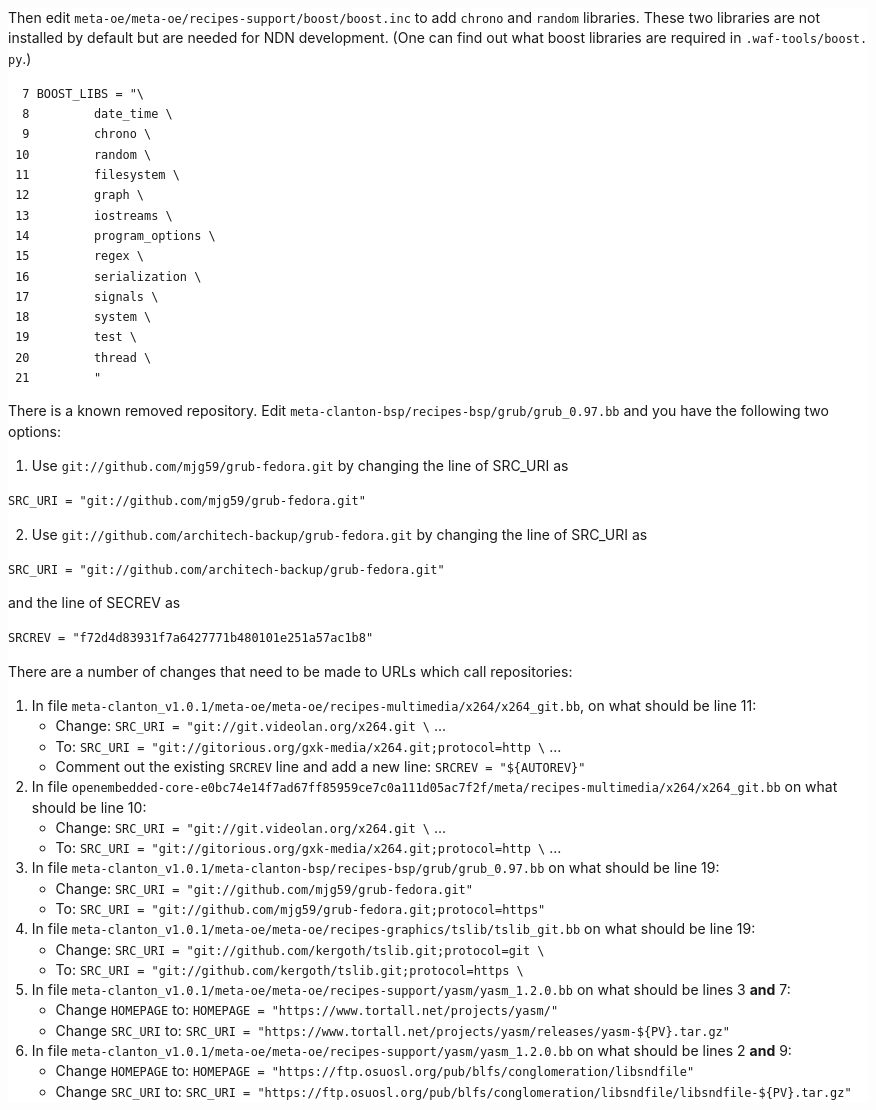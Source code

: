 Then edit `meta-oe/meta-oe/recipes-support/boost/boost.inc` to add `chrono` and `random` libraries. These two libraries are not installed by default but are needed for NDN development. (One can find out what boost libraries are required in `.waf-tools/boost.py`.)

```
  7 BOOST_LIBS = "\
  8         date_time \
  9         chrono \
 10         random \
 11         filesystem \
 12         graph \
 13         iostreams \
 14         program_options \
 15         regex \
 16         serialization \
 17         signals \
 18         system \
 19         test \
 20         thread \
 21         "
```

There is a known removed repository. Edit `meta-clanton-bsp/recipes-bsp/grub/grub_0.97.bb` and you have the following two options:
1. Use `git://github.com/mjg59/grub-fedora.git` by changing the line of SRC_URI as
```
SRC_URI = "git://github.com/mjg59/grub-fedora.git"
```

2. Use `git://github.com/architech-backup/grub-fedora.git` by changing the line of SRC_URI as
```
SRC_URI = "git://github.com/architech-backup/grub-fedora.git"
```
and the line of SECREV as
```
SRCREV = "f72d4d83931f7a6427771b480101e251a57ac1b8"
```

There are a number of changes that need to be made to URLs which call repositories:
1. In file `meta-clanton_v1.0.1/meta-oe/meta-oe/recipes-multimedia/x264/x264_git.bb`, on what should be line 11:
    - Change: `SRC_URI = "git://git.videolan.org/x264.git \` ...
    - To: `SRC_URI = "git://gitorious.org/gxk-media/x264.git;protocol=http \` ...        
    - Comment out the existing `SRCREV` line and add a new line: `SRCREV = "${AUTOREV}"`
2. In file `openembedded-core-e0bc74e14f7ad67ff85959ce7c0a111d05ac7f2f/meta/recipes-multimedia/x264/x264_git.bb` on what should be line 10:
    - Change: `SRC_URI = "git://git.videolan.org/x264.git \` ...
    - To: `SRC_URI = "git://gitorious.org/gxk-media/x264.git;protocol=http \` ...
3. In file `meta-clanton_v1.0.1/meta-clanton-bsp/recipes-bsp/grub/grub_0.97.bb` on what should be line 19:
    - Change: `SRC_URI = "git://github.com/mjg59/grub-fedora.git"`
    - To: `SRC_URI = "git://github.com/mjg59/grub-fedora.git;protocol=https"`
4. In file `meta-clanton_v1.0.1/meta-oe/meta-oe/recipes-graphics/tslib/tslib_git.bb` on what should be line 19:
    - Change: `SRC_URI = "git://github.com/kergoth/tslib.git;protocol=git \`
    - To: `SRC_URI = "git://github.com/kergoth/tslib.git;protocol=https \`
5. In file `meta-clanton_v1.0.1/meta-oe/meta-oe/recipes-support/yasm/yasm_1.2.0.bb` on what should be lines 3 **and** 7:
    - Change `HOMEPAGE` to: `HOMEPAGE = "https://www.tortall.net/projects/yasm/"`
    - Change `SRC_URI` to: `SRC_URI = "https://www.tortall.net/projects/yasm/releases/yasm-${PV}.tar.gz"`
6. In file `meta-clanton_v1.0.1/meta-oe/meta-oe/recipes-support/yasm/yasm_1.2.0.bb` on what should be lines 2 **and** 9:
    - Change `HOMEPAGE` to: `HOMEPAGE = "https://ftp.osuosl.org/pub/blfs/conglomeration/libsndfile"`
    - Change `SRC_URI` to: `SRC_URI = "https://ftp.osuosl.org/pub/blfs/conglomeration/libsndfile/libsndfile-${PV}.tar.gz"`